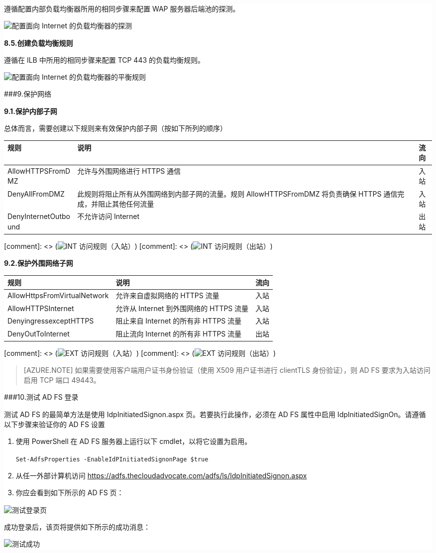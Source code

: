 遵循配置内部负载均衡器所用的相同步骤来配置 WAP 服务器后端池的探测。

![配置面向 Internet 的负载均衡器的探测](./media/active-directory-aadconnect-azure-adfs/elbdeployment6.png)
 
**8.5.创建负载均衡规则**

遵循在 ILB 中所用的相同步骤来配置 TCP 443 的负载均衡规则。

![配置面向 Internet 的负载均衡器的平衡规则](./media/active-directory-aadconnect-azure-adfs/elbdeployment7.png)
 
###9\.保护网络

**9.1.保护内部子网**

总体而言，需要创建以下规则来有效保护内部子网（按如下所列的顺序）

|规则|说明|流向|
|:----|:----|:------:|
|AllowHTTPSFromDMZ|	允许与外围网络进行 HTTPS 通信 | 入站 |
|DenyAllFromDMZ| 此规则将阻止所有从外围网络到内部子网的流量。规则 AllowHTTPSFromDMZ 将负责确保 HTTPS 通信完成，并阻止其他任何流量 | 入站 |
|DenyInternetOutbound| 不允许访问 Internet | 出站 |

[comment]: <> (![INT 访问规则（入站）](./media/active-directory-aadconnect-azure-adfs/nsgintinbound.png))
[comment]: <> (![INT 访问规则（出站）](./media/active-directory-aadconnect-azure-adfs/nsgintoutbound.png))
 
**9.2.保护外围网络子网**

|规则|说明|流向|
|:----|:----|:------:|
|AllowHttpsFromVirtualNetwork| 允许来自虚拟网络的 HTTPS 流量 | 入站 |
|AllowHTTPSInternet| 允许从 Internet 到外围网络的 HTTPS 流量 | 入站|
|DenyingressexceptHTTPS| 阻止来自 Internet 的所有非 HTTPS 流量 | 入站 |
|DenyOutToInternet|	阻止流向 Internet 的所有非 HTTPS 流量 | 出站 |

[comment]: <> (![EXT 访问规则（入站）](./media/active-directory-aadconnect-azure-adfs/nsgdmzinbound.png))
[comment]: <> (![EXT 访问规则（出站）](./media/active-directory-aadconnect-azure-adfs/nsgdmzoutbound.png))

>[AZURE.NOTE] 如果需要使用客户端用户证书身份验证（使用 X509 用户证书进行 clientTLS 身份验证），则 AD FS 要求为入站访问启用 TCP 端口 49443。

###10\.测试 AD FS 登录

测试 AD FS 的最简单方法是使用 IdpInitiatedSignon.aspx 页。若要执行此操作，必须在 AD FS 属性中启用 IdpInitiatedSignOn。请遵循以下步骤来验证你的 AD FS 设置  

1.	使用 PowerShell 在 AD FS 服务器上运行以下 cmdlet，以将它设置为启用。  

		Set-AdfsProperties -EnableIdPInitiatedSignonPage $true

2.	从任一外部计算机访问 https://adfs.thecloudadvocate.com/adfs/ls/IdpInitiatedSignon.aspx  

3.	你应会看到如下所示的 AD FS 页：  

![测试登录页](./media/active-directory-aadconnect-azure-adfs/test1.png)

成功登录后，该页将提供如下所示的成功消息：  

![测试成功](./media/active-directory-aadconnect-azure-adfs/test2.png)
